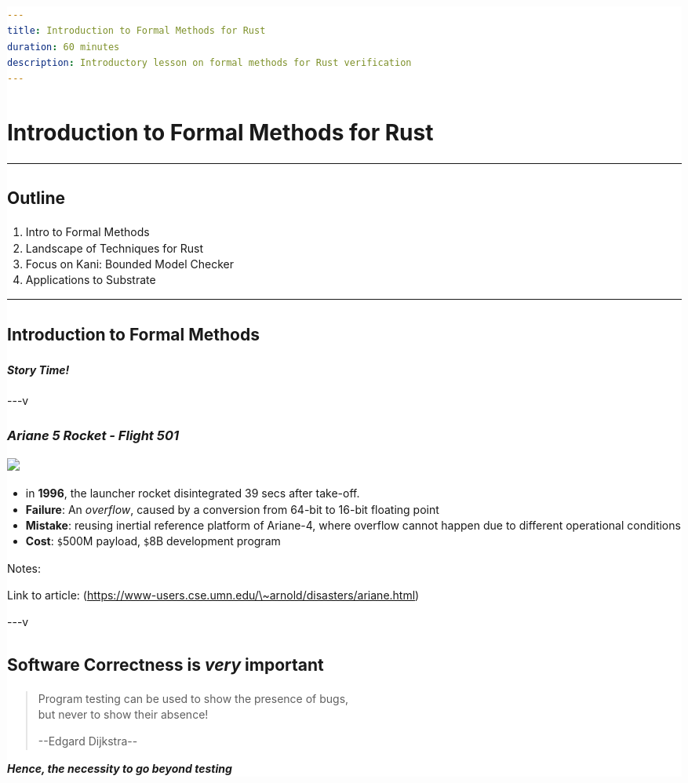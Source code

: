 ```yaml
---
title: Introduction to Formal Methods for Rust
duration: 60 minutes
description: Introductory lesson on formal methods for Rust verification
---
```


# Introduction to Formal Methods for Rust

***

## Outline

1. Intro to Formal Methods
2. Landscape of Techniques for Rust
3. Focus on Kani: Bounded Model Checker
4. Applications to Substrate

***

## Introduction to Formal Methods

#### _Story Time!_

\---v

### _Ariane 5 Rocket - Flight 501_

![](img/ariane.jpg)

* in **1996**, the launcher rocket disintegrated 39 secs after take-off.
* **Failure**: An _overflow_, caused by a conversion from 64-bit to 16-bit floating point
* **Mistake**: reusing inertial reference platform of Ariane-4, where overflow cannot happen due to different operational conditions
* **Cost**: `$`500M payload, `$`8B development program

Notes:

Link to article: (https://www-users.cse.umn.edu/\~arnold/disasters/ariane.html)

\---v

## Software Correctness is _very_ important

> Program testing can be used to show the presence of bugs,\
> but never to show their absence!
>
> \--Edgard Dijkstra--

_**Hence, the necessity to go beyond testing**_
